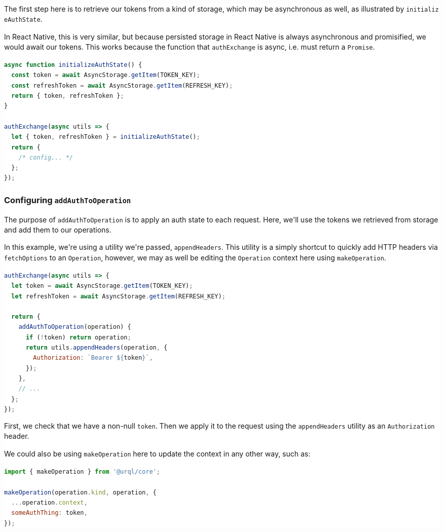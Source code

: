The first step here is to retrieve our tokens from a kind of storage, which may be asynchronous as
well, as illustrated by `initializeAuthState`.

In React Native, this is very similar, but because persisted storage in React Native is always
asynchronous and promisified, we would await our tokens. This works because the
function that `authExchange` is async, i.e. must return a `Promise`.

```js
async function initializeAuthState() {
  const token = await AsyncStorage.getItem(TOKEN_KEY);
  const refreshToken = await AsyncStorage.getItem(REFRESH_KEY);
  return { token, refreshToken };
}

authExchange(async utils => {
  let { token, refreshToken } = initializeAuthState();
  return {
    /* config... */
  };
});
```

### Configuring `addAuthToOperation`

The purpose of `addAuthToOperation` is to apply an auth state to each request. Here, we'll use the
tokens we retrieved from storage and add them to our operations.

In this example, we're using a utility we're passed, `appendHeaders`. This utility is a simply
shortcut to quickly add HTTP headers via `fetchOptions` to an `Operation`, however, we may as well
be editing the `Operation` context here using `makeOperation`.

```js
authExchange(async utils => {
  let token = await AsyncStorage.getItem(TOKEN_KEY);
  let refreshToken = await AsyncStorage.getItem(REFRESH_KEY);

  return {
    addAuthToOperation(operation) {
      if (!token) return operation;
      return utils.appendHeaders(operation, {
        Authorization: `Bearer ${token}`,
      });
    },
    // ...
  };
});
```

First, we check that we have a non-null `token`. Then we apply it to the request using the
`appendHeaders` utility as an `Authorization` header.

We could also be using `makeOperation` here to update the context in any other way, such as:

```js
import { makeOperation } from '@urql/core';

makeOperation(operation.kind, operation, {
  ...operation.context,
  someAuthThing: token,
});
```
